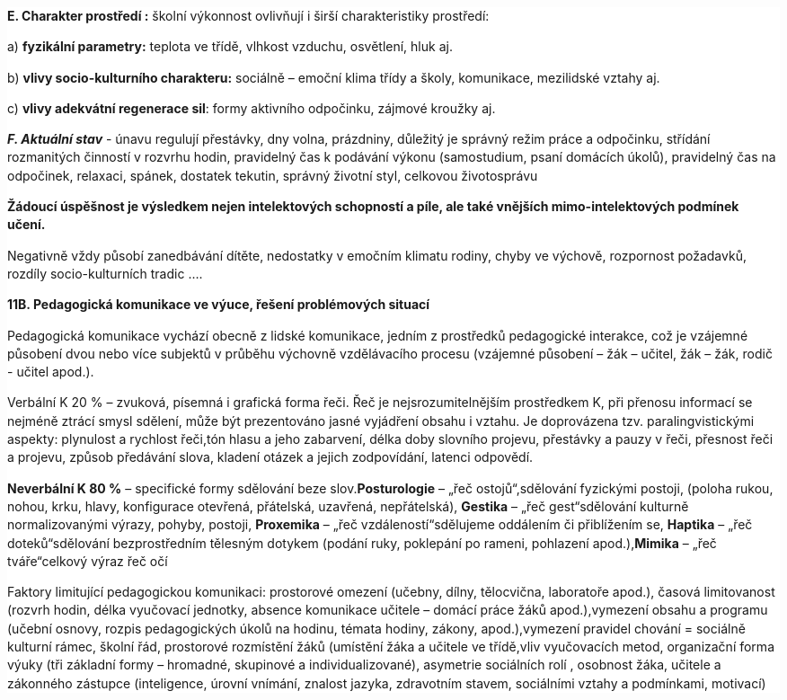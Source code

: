 **E. Charakter prostředí :** školní výkonnost ovlivňují i širší
charakteristiky prostředí:

a)  **fyzikální parametry:** teplota ve třídě, vlhkost vzduchu,
    osvětlení, hluk aj.

b)  **vlivy socio-kulturního charakteru:** sociálně – emoční klima třídy
    a školy, komunikace, mezilidské vztahy aj.

c)  **vlivy adekvátní regenerace sil**: formy aktivního odpočinku,
    zájmové kroužky aj.

***F. Aktuální stav*** - únavu regulují přestávky, dny volna, prázdniny,
důležitý je správný režim práce a odpočinku, střídání rozmanitých
činností v rozvrhu hodin, pravidelný čas k podávání výkonu (samostudium,
psaní domácích úkolů), pravidelný čas na odpočinek, relaxaci, spánek,
dostatek tekutin, správný životní styl, celkovou životosprávu

**Žádoucí úspěšnost je výsledkem nejen intelektových schopností a píle,
ale také vnějších mimo-intelektových podmínek učení.**

Negativně vždy působí zanedbávání dítěte, nedostatky v emočním klimatu
rodiny, chyby ve výchově, rozpornost požadavků, rozdíly socio-kulturních
tradic ….

**11B. Pedagogická komunikace ve výuce, řešení problémových situací**

Pedagogická komunikace vychází obecně z lidské komunikace, jedním z
prostředků pedagogické interakce, což je vzájemné působení dvou nebo
více subjektů v průběhu výchovně vzdělávacího procesu (vzájemné působení
– žák – učitel, žák – žák, rodič - učitel apod.).

Verbální K 20 % – zvuková, písemná i grafická forma řeči. Řeč je
nejsrozumitelnějším prostředkem K, při přenosu informací se nejméně
ztrácí smysl sdělení, může být prezentováno jasné vyjádření obsahu i
vztahu. Je doprovázena tzv. paralingvistickými aspekty: plynulost a
rychlost řeči,tón hlasu a jeho zabarvení, délka doby slovního projevu,
přestávky a pauzy v řeči, přesnost řeči a projevu, způsob předávání
slova, kladení otázek a jejich zodpovídání, latenci odpovědí.

**Neverbální K 80 %** – specifické formy sdělování beze
slov.**Posturologie** – „řeč ostojů“,sdělování fyzickými postoji,
(poloha rukou, nohou, krku, hlavy, konfigurace otevřená, přátelská,
uzavřená, nepřátelská), **Gestika** – „řeč gest“sdělování kulturně
normalizovanými výrazy, pohyby, postoji, **Proxemika** – „řeč
vzdáleností“sdělujeme oddálením či přiblížením se, **Haptika** – „řeč
doteků“sdělování bezprostředním tělesným dotykem (podání ruky, poklepání
po rameni, pohlazení apod.),**Mimika** – „řeč tváře“celkový výraz řeč
očí

Faktory limitující pedagogickou komunikaci: prostorové omezení (učebny,
dílny, tělocvična, laboratoře apod.), časová limitovanost (rozvrh hodin,
délka vyučovací jednotky, absence komunikace učitele – domácí práce žáků
apod.),vymezení obsahu a programu (učební osnovy, rozpis pedagogických
úkolů na hodinu, témata hodiny, zákony, apod.),vymezení pravidel chování
= sociálně kulturní rámec, školní řád, prostorové rozmístění žáků
(umístění žáka a učitele ve třídě,vliv vyučovacích metod, organizační
forma výuky (tři základní formy – hromadné, skupinové a
individualizované), asymetrie sociálních rolí , osobnost žáka, učitele a
zákonného zástupce (inteligence, úrovní vnímání, znalost jazyka,
zdravotním stavem, sociálními vztahy a podmínkami, motivací)
